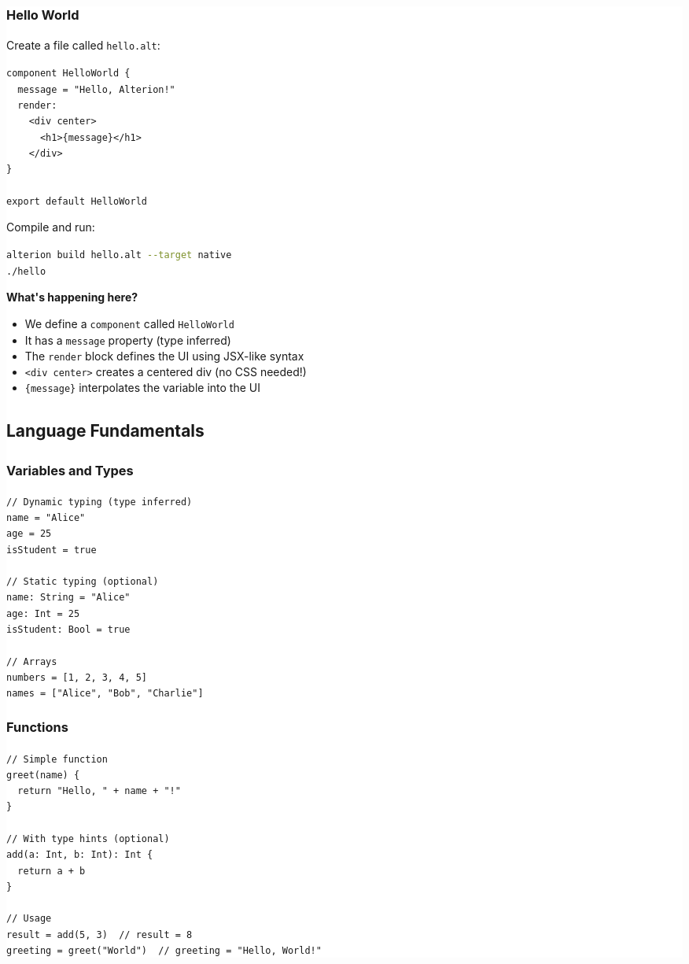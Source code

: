 ### Hello World
Create a file called `hello.alt`:

```alterion
component HelloWorld {
  message = "Hello, Alterion!"
  render:
    <div center>
      <h1>{message}</h1>
    </div>
}

export default HelloWorld
```

Compile and run:
```bash
alterion build hello.alt --target native
./hello
```

**What's happening here?**
- We define a `component` called `HelloWorld`
- It has a `message` property (type inferred)
- The `render` block defines the UI using JSX-like syntax
- `<div center>` creates a centered div (no CSS needed!)
- `{message}` interpolates the variable into the UI

## Language Fundamentals

### Variables and Types

```alterion
// Dynamic typing (type inferred)
name = "Alice"
age = 25
isStudent = true

// Static typing (optional)
name: String = "Alice"
age: Int = 25
isStudent: Bool = true

// Arrays
numbers = [1, 2, 3, 4, 5]
names = ["Alice", "Bob", "Charlie"]
```

### Functions

```alterion
// Simple function
greet(name) {
  return "Hello, " + name + "!"
}

// With type hints (optional)
add(a: Int, b: Int): Int {
  return a + b
}

// Usage
result = add(5, 3)  // result = 8
greeting = greet("World")  // greeting = "Hello, World!"
```
